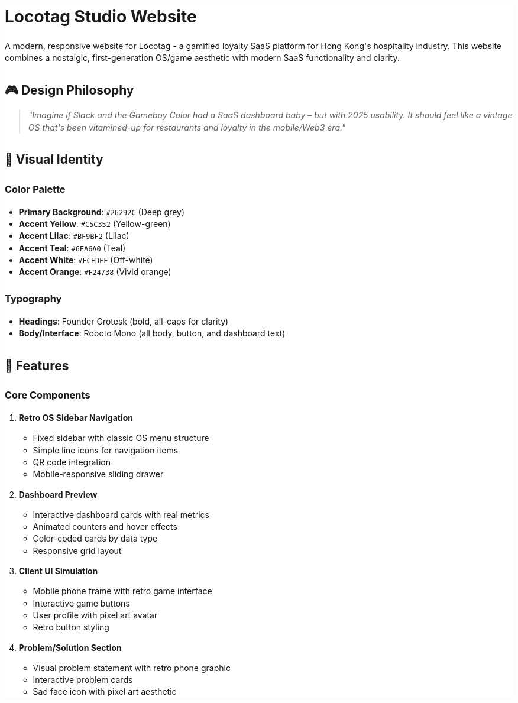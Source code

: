 # Locotag Studio Website

A modern, responsive website for Locotag - a gamified loyalty SaaS platform for Hong Kong's hospitality industry. This website combines a nostalgic, first-generation OS/game aesthetic with modern SaaS functionality and clarity.

## 🎮 Design Philosophy

> *"Imagine if Slack and the Gameboy Color had a SaaS dashboard baby – but with 2025 usability. It should feel like a vintage OS that's been vitamined-up for restaurants and loyalty in the mobile/Web3 era."*

## 🎨 Visual Identity

### Color Palette
- **Primary Background**: `#26292C` (Deep grey)
- **Accent Yellow**: `#C5C352` (Yellow-green)
- **Accent Lilac**: `#BF9BF2` (Lilac)
- **Accent Teal**: `#6FA6A0` (Teal)
- **Accent White**: `#FCFDFF` (Off-white)
- **Accent Orange**: `#F24738` (Vivid orange)

### Typography
- **Headings**: Founder Grotesk (bold, all-caps for clarity)
- **Body/Interface**: Roboto Mono (all body, button, and dashboard text)

## 🚀 Features

### Core Components
1. **Retro OS Sidebar Navigation**
   - Fixed sidebar with classic OS menu structure
   - Simple line icons for navigation items
   - QR code integration
   - Mobile-responsive sliding drawer

2. **Dashboard Preview**
   - Interactive dashboard cards with real metrics
   - Animated counters and hover effects
   - Color-coded cards by data type
   - Responsive grid layout

3. **Client UI Simulation**
   - Mobile phone frame with retro game interface
   - Interactive game buttons
   - User profile with pixel art avatar
   - Retro button styling

4. **Problem/Solution Section**
   - Visual problem statement with retro phone graphic
   - Interactive problem cards
   - Sad face icon with pixel art aesthetic
